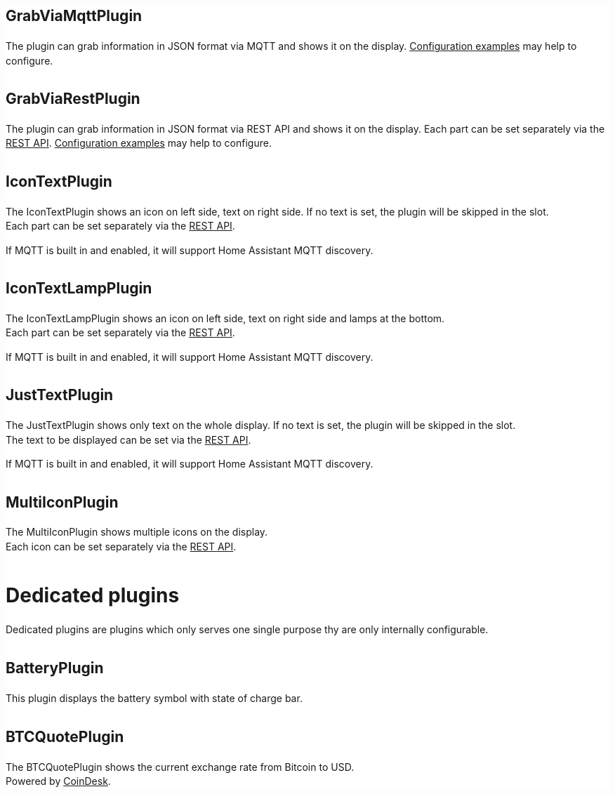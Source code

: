 ## GrabViaMqttPlugin
The plugin can grab information in JSON format via MQTT and shows it on the display.
[Configuration examples](./grabConfigs/mqtt/) may help to configure.

## GrabViaRestPlugin
The plugin can grab information in JSON format via REST API and shows it on the display.
Each part can be set separately via the [REST API](https://app.swaggerhub.com/apis/BlueAndi/Pixelix/1.6.0#/GrabViaRestPlugin).
[Configuration examples](./grabConfigs/rest/) may help to configure.

## IconTextPlugin
The IconTextPlugin shows an icon on left side, text on right side. If no text is set, the plugin will be skipped in the slot.\
Each part can be set separately via the [REST API](https://app.swaggerhub.com/apis/BlueAndi/Pixelix/1.6.0#/IconTextPlugin).

If MQTT is built in and enabled, it will support Home Assistant MQTT discovery.

## IconTextLampPlugin
The IconTextLampPlugin shows an icon on left side, text on right side and lamps at the bottom.\
Each part can be set separately via the [REST API](https://app.swaggerhub.com/apis/BlueAndi/Pixelix/1.6.0#/IconTextLampPlugin).

If MQTT is built in and enabled, it will support Home Assistant MQTT discovery.

## JustTextPlugin
The JustTextPlugin shows only text on the whole display. If no text is set, the plugin will be skipped in the slot.\
The text to be displayed can be set via the [REST API](https://app.swaggerhub.com/apis/BlueAndi/Pixelix/1.6.0#/JustTextPlugin).

If MQTT is built in and enabled, it will support Home Assistant MQTT discovery.

## MultiIconPlugin
The MultiIconPlugin shows multiple icons on the display.\
Each icon can be set separately via the [REST API](https://app.swaggerhub.com/apis/BlueAndi/Pixelix/1.6.0#/MultiIconPlugin).

# Dedicated plugins
Dedicated plugins are plugins which only serves one single purpose thy are only internally configurable.

## BatteryPlugin
This plugin displays the battery symbol with state of charge bar.

## BTCQuotePlugin
The BTCQuotePlugin shows the current exchange rate from Bitcoin to USD.\
Powered by [CoinDesk](https://www.coindesk.com/price/bitcoin).
